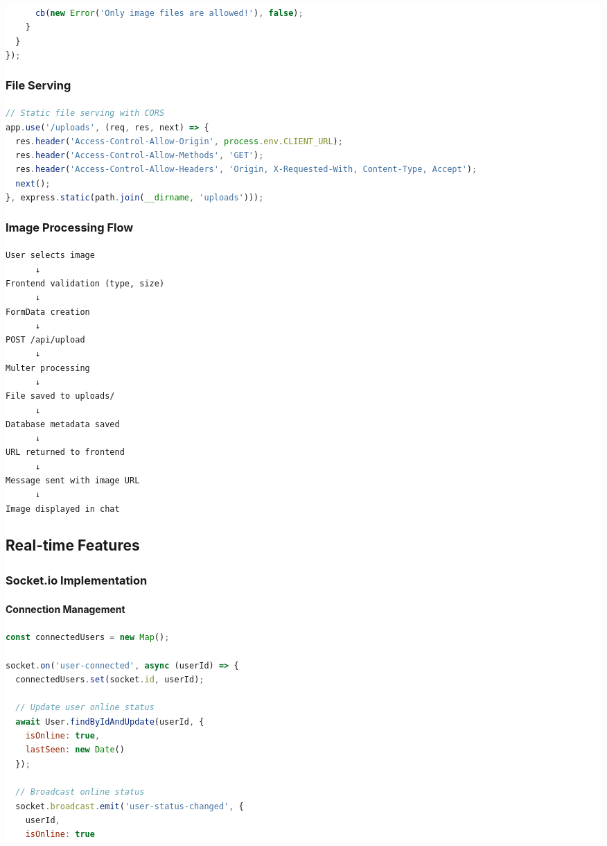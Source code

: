 ```javascript
      cb(new Error('Only image files are allowed!'), false);
    }
  }
});
```

### File Serving

```javascript
// Static file serving with CORS
app.use('/uploads', (req, res, next) => {
  res.header('Access-Control-Allow-Origin', process.env.CLIENT_URL);
  res.header('Access-Control-Allow-Methods', 'GET');
  res.header('Access-Control-Allow-Headers', 'Origin, X-Requested-With, Content-Type, Accept');
  next();
}, express.static(path.join(__dirname, 'uploads')));
```

### Image Processing Flow

```
User selects image
      ↓
Frontend validation (type, size)
      ↓
FormData creation
      ↓
POST /api/upload
      ↓
Multer processing
      ↓
File saved to uploads/
      ↓
Database metadata saved
      ↓
URL returned to frontend
      ↓
Message sent with image URL
      ↓
Image displayed in chat
```

## Real-time Features

### Socket.io Implementation

#### Connection Management
```javascript
const connectedUsers = new Map();

socket.on('user-connected', async (userId) => {
  connectedUsers.set(socket.id, userId);
  
  // Update user online status
  await User.findByIdAndUpdate(userId, {
    isOnline: true,
    lastSeen: new Date()
  });
  
  // Broadcast online status
  socket.broadcast.emit('user-status-changed', {
    userId,
    isOnline: true
```